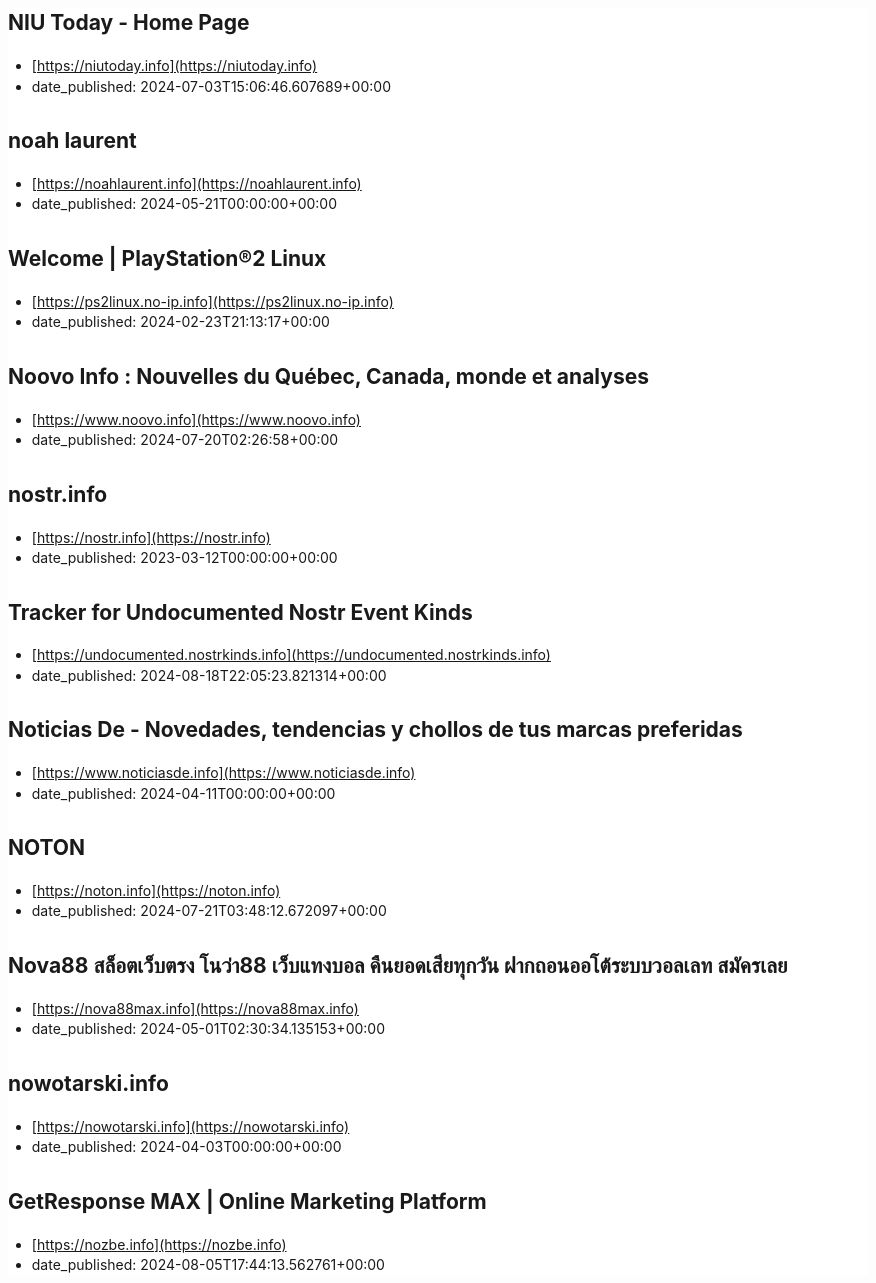  ## NIU Today - Home Page
 - [https://niutoday.info](https://niutoday.info)
 - date_published: 2024-07-03T15:06:46.607689+00:00

 ## noah laurent
 - [https://noahlaurent.info](https://noahlaurent.info)
 - date_published: 2024-05-21T00:00:00+00:00

 ## Welcome | PlayStation®2 Linux
 - [https://ps2linux.no-ip.info](https://ps2linux.no-ip.info)
 - date_published: 2024-02-23T21:13:17+00:00

 ## Noovo Info : Nouvelles du Québec, Canada, monde et analyses
 - [https://www.noovo.info](https://www.noovo.info)
 - date_published: 2024-07-20T02:26:58+00:00

 ## nostr.info
 - [https://nostr.info](https://nostr.info)
 - date_published: 2023-03-12T00:00:00+00:00

 ## Tracker for Undocumented Nostr Event Kinds
 - [https://undocumented.nostrkinds.info](https://undocumented.nostrkinds.info)
 - date_published: 2024-08-18T22:05:23.821314+00:00

 ## Noticias De - Novedades, tendencias y chollos de tus marcas preferidas
 - [https://www.noticiasde.info](https://www.noticiasde.info)
 - date_published: 2024-04-11T00:00:00+00:00

 ## NOTON
 - [https://noton.info](https://noton.info)
 - date_published: 2024-07-21T03:48:12.672097+00:00

 ## Nova88 สล็อตเว็บตรง โนว่า88 เว็บแทงบอล คืนยอดเสียทุกวัน ฝากถอนออโต้ระบบวอลเลท สมัครเลย
 - [https://nova88max.info](https://nova88max.info)
 - date_published: 2024-05-01T02:30:34.135153+00:00

 ## nowotarski.info
 - [https://nowotarski.info](https://nowotarski.info)
 - date_published: 2024-04-03T00:00:00+00:00

 ## GetResponse MAX | Online Marketing Platform
 - [https://nozbe.info](https://nozbe.info)
 - date_published: 2024-08-05T17:44:13.562761+00:00
